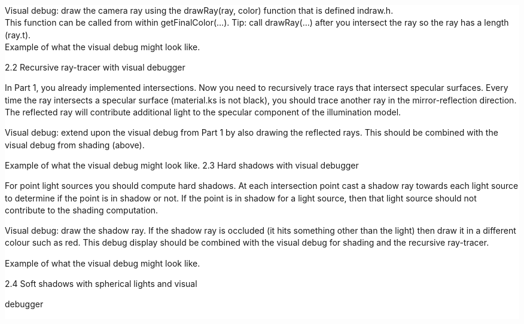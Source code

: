</div>
</div>
<div class="layoutArea">
<div class="column">
Visual debug: draw the camera ray using the drawRay(ray, color) function that is defined indraw.h.

</div>
</div>
</div>
<div class="page" title="Page 4">
<div class="layoutArea">
<div class="column">
This function can be called from within getFinalColor(…). Tip: call drawRay(…) after you intersect the ray so the ray has a length (ray.t).

</div>
</div>
<div class="layoutArea">
<div class="column">
Example of what the visual debug might look like.

2.2 Recursive ray-tracer with visual debugger

In Part 1, you already implemented intersections. Now you need to recursively trace rays that intersect specular surfaces. Every time the ray intersects a specular surface (material.ks is not black), you should trace another ray in the mirror-reflection direction. The reflected ray will contribute additional light to the specular component of the illumination model.

Visual debug: extend upon the visual debug from Part 1 by also drawing the reflected rays. This should be combined with the visual debug from shading (above).

</div>
</div>
<div class="layoutArea">
<div class="column">
Example of what the visual debug might look like. 2.3 Hard shadows with visual debugger

For point light sources you should compute hard shadows. At each intersection point cast a shadow ray towards each light source to determine if the point is in shadow or not. If the point is in shadow for a light source, then that light source should not contribute to the shading computation.

Visual debug: draw the shadow ray. If the shadow ray is occluded (it hits something other than the light) then draw it in a different colour such as red. This debug display should be combined with the visual debug for shading and the recursive ray-tracer.

</div>
</div>
</div>
<div class="page" title="Page 5">
<div class="layoutArea">
<div class="column">
Example of what the visual debug might look like.

2.4 Soft shadows with spherical lights and visual

debugger
